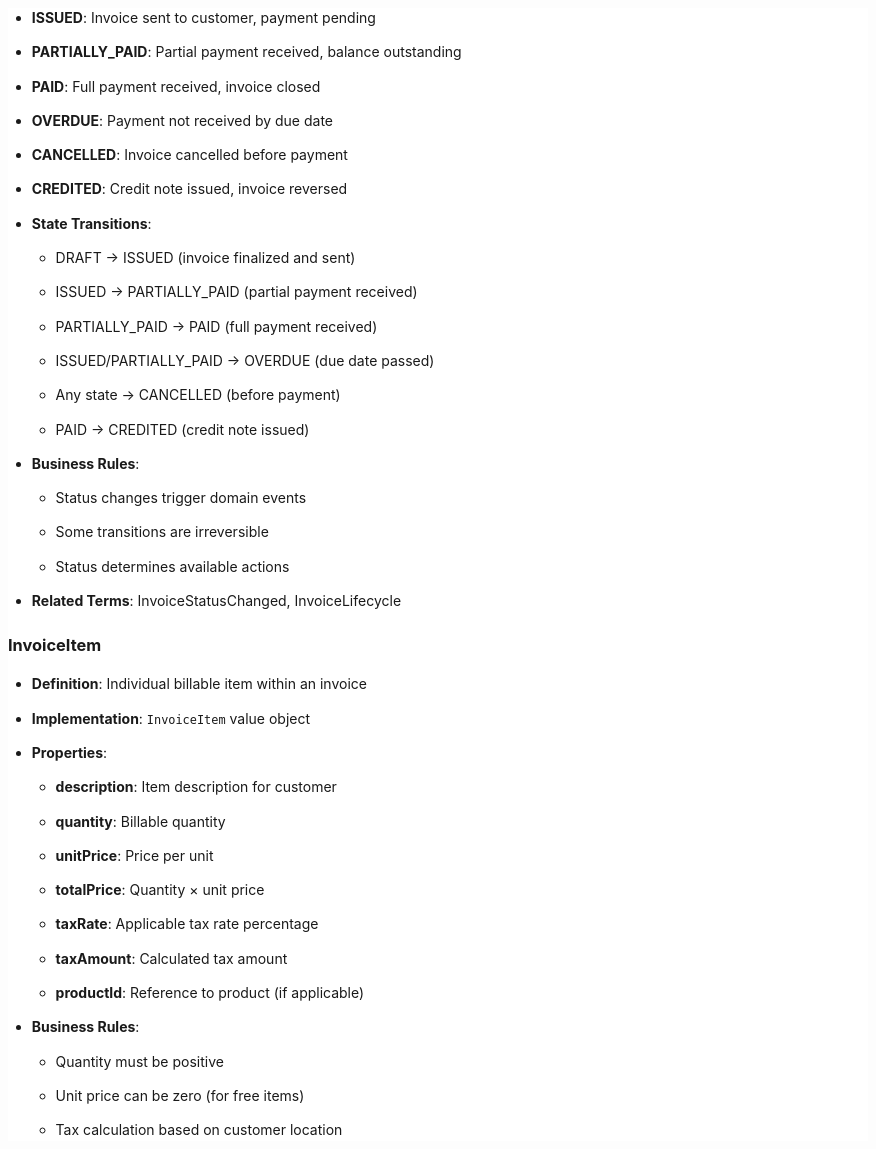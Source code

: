   - **ISSUED**: Invoice sent to customer, payment pending

  - **PARTIALLY_PAID**: Partial payment received, balance outstanding

  - **PAID**: Full payment received, invoice closed

  - **OVERDUE**: Payment not received by due date

  - **CANCELLED**: Invoice cancelled before payment

  - **CREDITED**: Credit note issued, invoice reversed

- **State Transitions**:

  - DRAFT → ISSUED (invoice finalized and sent)

  - ISSUED → PARTIALLY_PAID (partial payment received)

  - PARTIALLY_PAID → PAID (full payment received)

  - ISSUED/PARTIALLY_PAID → OVERDUE (due date passed)

  - Any state → CANCELLED (before payment)

  - PAID → CREDITED (credit note issued)

- **Business Rules**:

  - Status changes trigger domain events

  - Some transitions are irreversible

  - Status determines available actions

- **Related Terms**: InvoiceStatusChanged, InvoiceLifecycle

### InvoiceItem

- **Definition**: Individual billable item within an invoice

- **Implementation**: `InvoiceItem` value object

- **Properties**:

  - **description**: Item description for customer

  - **quantity**: Billable quantity

  - **unitPrice**: Price per unit

  - **totalPrice**: Quantity × unit price

  - **taxRate**: Applicable tax rate percentage

  - **taxAmount**: Calculated tax amount

  - **productId**: Reference to product (if applicable)

- **Business Rules**:

  - Quantity must be positive

  - Unit price can be zero (for free items)

  - Tax calculation based on customer location
